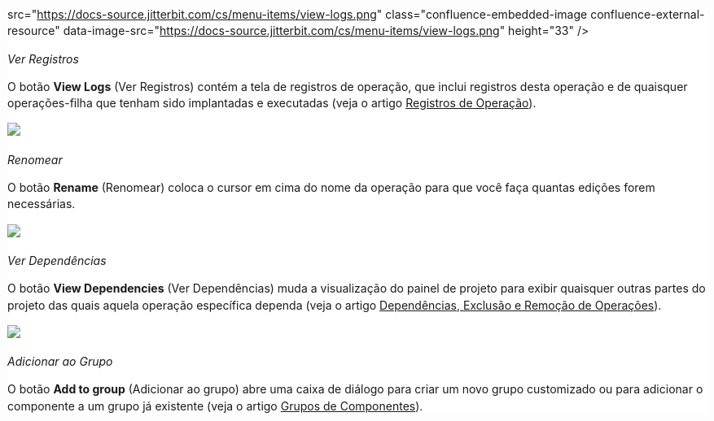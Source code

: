 src="https://docs-source.jitterbit.com/cs/menu-items/view-logs.png"
class="confluence-embedded-image confluence-external-resource"
data-image-src="https://docs-source.jitterbit.com/cs/menu-items/view-logs.png"
height="33" /></span></p>
<p><em>Ver Registros</em></p>
</div></td>
<td class="confluenceTd">O botão <strong>View Logs</strong> (Ver Registros) contém a tela de registros de operação,
que inclui registros desta operação e de quaisquer operações-filha que
tenham sido implantadas e executadas (veja o artigo <a
href="https://success.jitterbit.com/display/CS/Operation+Logs?showLanguage=pt_BR">Registros de
Operação</a>).</td>
</tr>
<tr class="header header">
<td class="confluenceTd"><div class="content-wrapper">
<p><span
class="confluence-embedded-file-wrapper confluence-embedded-manual-size"><img
src="https://docs-source.jitterbit.com/cs/menu-items/rename.png"
class="confluence-embedded-image confluence-external-resource"
data-image-src="https://docs-source.jitterbit.com/cs/menu-items/rename.png"
height="33" /></span></p>
<p><em>Renomear</em></p>
</div></td>
<td class="confluenceTd">O botão <strong>Rename</strong> (Renomear) coloca o cursor em cima do nome da operação
para que você faça quantas edições forem necessárias.</td>
</tr>
<tr class="odd odd">
<td class="confluenceTd"><div class="content-wrapper">
<p><span
class="confluence-embedded-file-wrapper confluence-embedded-manual-size"><img
src="https://docs-source.jitterbit.com/cs/menu-items/view-dependencies.png"
class="confluence-embedded-image confluence-external-resource"
data-image-src="https://docs-source.jitterbit.com/cs/menu-items/view-dependencies.png"
height="33" /></span></p>
<p><em>Ver Dependências</em></p>
</div></td>
<td class="confluenceTd">O botão <strong>View Dependencies</strong> (Ver Dependências) muda a visualização do painel de
projeto para exibir quaisquer outras partes do projeto das quais aquela
operação específica dependa (veja o artigo <a
href="https://success.jitterbit.com/display/CS/Operation+Dependencies%2C+Deletion%2C+and+Removal?showLanguage=pt_BR">Dependências, Exclusão e Remoção de
Operações</a>).</td>
</tr>
<tr class="header header">
<td class="confluenceTd"><div class="content-wrapper">
<p><span
class="confluence-embedded-file-wrapper confluence-embedded-manual-size"><img
src="https://docs-source.jitterbit.com/cs/menu-items/add-to-group.png"
class="confluence-embedded-image confluence-external-resource"
data-image-src="https://docs-source.jitterbit.com/cs/menu-items/add-to-group.png"
height="33" /></span></p>
<p><em>Adicionar ao Grupo</em></p>
</div></td>
<td class="confluenceTd">O botão <strong>Add to group</strong> (Adicionar ao grupo) abre uma caixa de diálogo para criar
um novo grupo customizado ou para adicionar o componente a um grupo já
existente (veja o artigo <a href="https://success.jitterbit.com/display/CS/Component+Groups?showLanguage=pt_BR">Grupos de Componentes</a>).</td>
</tr>
<tr class="odd odd">